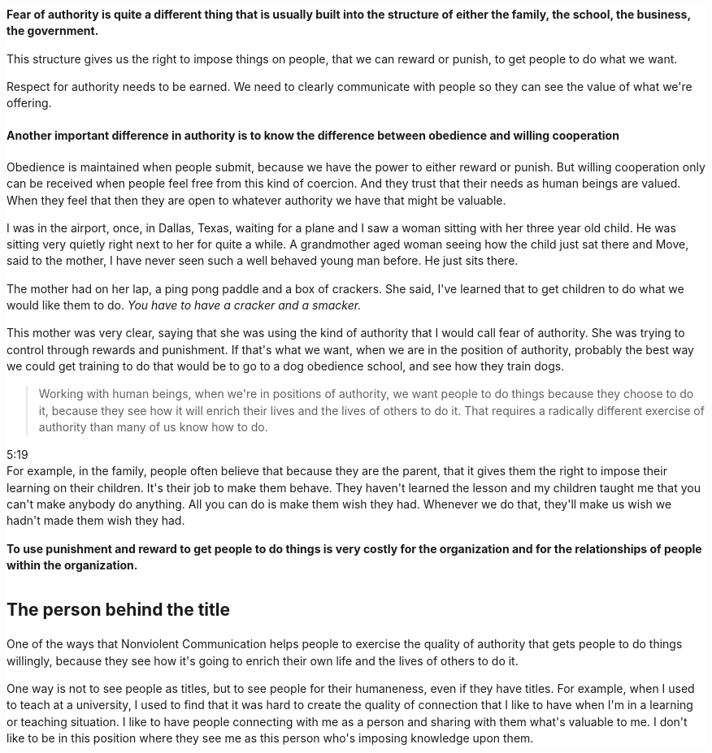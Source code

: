 **Fear of authority is quite a different thing that is usually built into the structure of either the family, the school, the business, the government.**

This structure gives us the right to impose things on people, that we can reward or punish, to get people to do what we want.

Respect for authority needs to be earned. We need to clearly communicate with people so they can see the value of what we're offering.

#### Another important difference in authority is to know the difference between obedience and willing cooperation

Obedience is maintained when people submit, because we have the power to either reward or punish. But willing cooperation only can be received when people feel free from this kind of coercion. And they trust that their needs as human beings are valued. When they feel that then they are open to whatever authority we have that might be valuable.

I was in the airport, once, in Dallas, Texas, waiting for a plane and I saw a woman sitting with her three year old child. He was sitting very quietly right next to her for quite a while. A grandmother aged woman seeing how the child just sat there and Move, said to the mother, I have never seen such a well behaved young man before. He just sits there.

The mother had on her lap, a ping pong paddle and a box of crackers. She said, I've learned that to get children to do what we would like them to do. *You have to have a cracker and a smacker.*

This mother was very clear, saying that she was using the kind of authority that I would call fear of authority. She was trying to control through rewards and punishment. If that's what we want, when we are in the position of authority, probably the best way we could get training to do that would be to go to a dog obedience school, and see how they train dogs.

> Working with human beings, when we're in positions of authority, we want people to do things because they choose to do it, because they see how it will enrich their lives and the lives of others to do it. That requires a radically different exercise of authority than many of us know how to do.

5:19  
For example, in the family, people often believe that because they are the parent, that it gives them the right to impose their learning on their children. It's their job to make them behave. They haven't learned the lesson and my children taught me that you can't make anybody do anything. All you can do is make them wish they had. Whenever we do that, they'll make us wish we hadn't made them wish they had.

**To use punishment and reward to get people to do things is very costly for the organization and for the relationships of people within the organization.**

## The person behind the title

One of the ways that Nonviolent Communication helps people to exercise the quality of authority that gets people to do things willingly, because they see how it's going to enrich their own life and the lives of others to do it.

One way is not to see people as titles, but to see people for their humaneness, even if they have titles. For example, when I used to teach at a university, I used to find that it was hard to create the quality of connection that I like to have when I'm in a learning or teaching situation. I like to have people connecting with me as a person and sharing with them what's valuable to me. I don't like to be in this position where they see me as this person who's imposing knowledge upon them.
